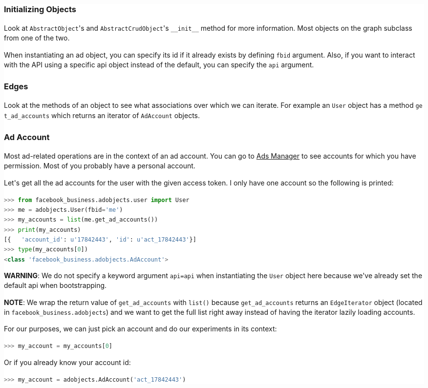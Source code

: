 ### Initializing Objects

Look at ``AbstractObject``'s and ``AbstractCrudObject``'s ``__init__`` method
for more information. Most objects on the graph subclass from one of the two.

When instantiating an ad object, you can specify its id if it already exists by
defining ``fbid`` argument. Also, if you want to interact with the
API using a specific api object instead of the default, you can specify the
``api`` argument.

### Edges

Look at the methods of an object to see what associations over which we can
iterate. For example an ``User`` object has a method ``get_ad_accounts`` which
returns an iterator of ``AdAccount`` objects.

### Ad Account

Most ad-related operations are in the context of an ad account. You can go to
<a href="https://www.facebook.com/ads/manage">Ads Manager</a> to see accounts
for which you have permission. Most of you probably have a personal account.

Let's get all the ad accounts for the user with the given access token. I only
have one account so the following is printed:

```python
>>> from facebook_business.adobjects.user import User
>>> me = adobjects.User(fbid='me')
>>> my_accounts = list(me.get_ad_accounts())
>>> print(my_accounts)
[{   'account_id': u'17842443', 'id': u'act_17842443'}]
>>> type(my_accounts[0])
<class 'facebook_business.adobjects.AdAccount'>
```

**WARNING**: We do not specify a keyword argument ``api=api`` when instantiating
the ``User`` object here because we've already set the default api when
bootstrapping.

**NOTE**: We wrap the return value of ``get_ad_accounts`` with ``list()``
because ``get_ad_accounts`` returns an ``EdgeIterator`` object (located in
``facebook_business.adobjects``) and we want to get the full list right away instead of
having the iterator lazily loading accounts.

For our purposes, we can just pick an account and do our experiments in its
context:

```python
>>> my_account = my_accounts[0]
```

Or if you already know your account id:

```python
>>> my_account = adobjects.AdAccount('act_17842443')
```
